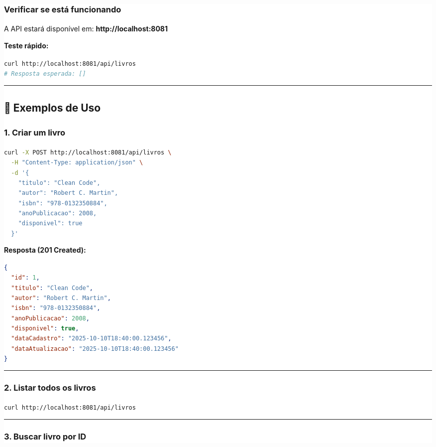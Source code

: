 ### Verificar se está funcionando

A API estará disponível em: **http://localhost:8081**

**Teste rápido:**
```bash
curl http://localhost:8081/api/livros
# Resposta esperada: []
```

---

## 📝 Exemplos de Uso

### 1. Criar um livro

```bash
curl -X POST http://localhost:8081/api/livros \
  -H "Content-Type: application/json" \
  -d '{
    "titulo": "Clean Code",
    "autor": "Robert C. Martin",
    "isbn": "978-0132350884",
    "anoPublicacao": 2008,
    "disponivel": true
  }'
```

**Resposta (201 Created):**
```json
{
  "id": 1,
  "titulo": "Clean Code",
  "autor": "Robert C. Martin",
  "isbn": "978-0132350884",
  "anoPublicacao": 2008,
  "disponivel": true,
  "dataCadastro": "2025-10-10T18:40:00.123456",
  "dataAtualizacao": "2025-10-10T18:40:00.123456"
}
```

---

### 2. Listar todos os livros

```bash
curl http://localhost:8081/api/livros
```

---

### 3. Buscar livro por ID
